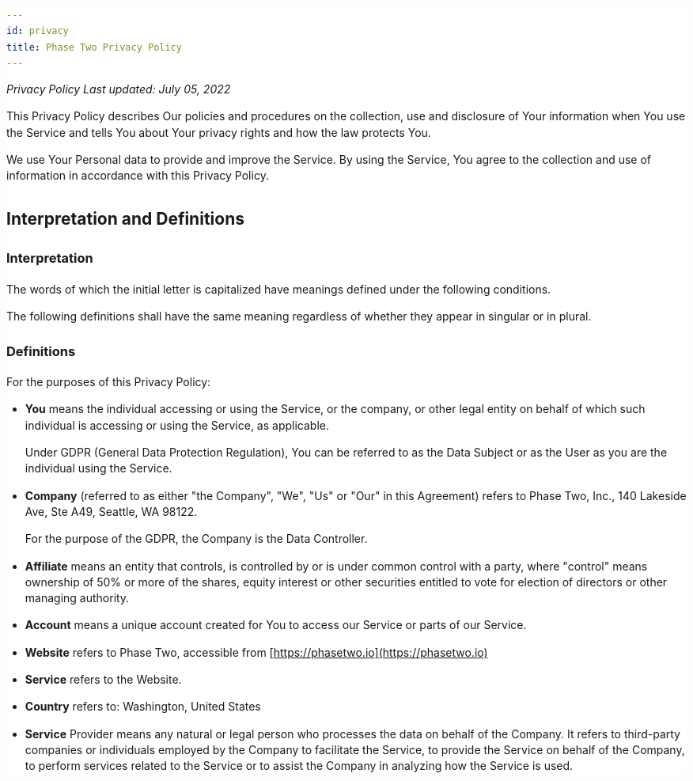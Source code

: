```yaml
---
id: privacy
title: Phase Two Privacy Policy
---
```


_Privacy Policy Last updated: July 05, 2022_

This Privacy Policy describes Our policies and procedures on the collection,
use and disclosure of Your information when You use the Service and tells You
about Your privacy rights and how the law protects You.

We use Your Personal data to provide and improve the Service. By using the
Service, You agree to the collection and use of information in accordance with
this Privacy Policy.

## Interpretation and Definitions

### Interpretation

The words of which the initial letter is capitalized have meanings defined
under the following conditions.

The following definitions shall have the same meaning regardless of whether
they appear in singular or in plural.

### Definitions

For the purposes of this Privacy Policy:

- **You** means the individual accessing or using the Service, or the company,
  or other legal entity on behalf of which such individual is accessing or
  using the Service, as applicable.

  Under GDPR (General Data Protection Regulation), You can be referred to as
  the Data Subject or as the User as you are the individual using the
  Service.

- **Company** (referred to as either "the Company", "We", "Us" or "Our" in this
  Agreement) refers to Phase Two, Inc., 140 Lakeside Ave, Ste A49, Seattle, WA 98122.

  For the purpose of the GDPR, the Company is the Data Controller.

- **Affiliate** means an entity that controls, is controlled by or is under
  common control with a party, where "control" means ownership of 50% or
  more of the shares, equity interest or other securities entitled to vote
  for election of directors or other managing authority.
- **Account** means a unique account created for You to access our Service or
  parts of our Service.
- **Website** refers to Phase Two, accessible from [https://phasetwo.io](https://phasetwo.io)
- **Service** refers to the Website.
- **Country** refers to: Washington, United States
- **Service** Provider means any natural or legal person who processes the data
  on behalf of the Company. It refers to third-party companies or
  individuals employed by the Company to facilitate the Service, to provide
  the Service on behalf of the Company, to perform services related to the
  Service or to assist the Company in analyzing how the Service is used.
